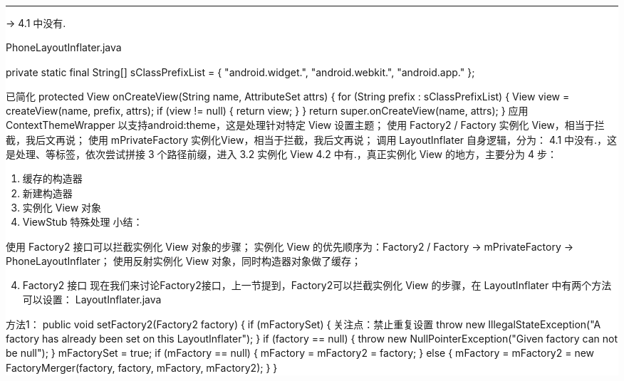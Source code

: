 ----------------------------------------------------

-> 4.1 <tag> 中没有.

PhoneLayoutInflater.java

private static final String[] sClassPrefixList = {
    "android.widget.",
    "android.webkit.",
    "android.app."
};

已简化
protected View onCreateView(String name, AttributeSet attrs) {
    for (String prefix : sClassPrefixList) {
        View view = createView(name, prefix, attrs);
            if (view != null) {
                return view;
            }
    }
    return super.onCreateView(name, attrs);
}
应用 ContextThemeWrapper 以支持android:theme，这是处理针对特定 View 设置主题；
使用 Factory2 / Factory 实例化 View，相当于拦截，我后文再说；
使用 mPrivateFactory 实例化View，相当于拦截，我后文再说；
调用 LayoutInflater 自身逻辑，分为：
4.1 <tag> 中没有.，这是处理<linearlayout>、<TextView>等标签，依次尝试拼接 3 个路径前缀，进入 3.2 实例化 View
4.2 <tag> 中有.，真正实例化 View 的地方，主要分为 4 步：
1) 缓存的构造器
2) 新建构造器
3) 实例化 View 对象
4) ViewStub 特殊处理
小结：

使用 Factory2 接口可以拦截实例化 View 对象的步骤；
实例化 View 的优先顺序为：Factory2 / Factory -> mPrivateFactory -> PhoneLayoutInflater；
使用反射实例化 View 对象，同时构造器对象做了缓存；

4. Factory2 接口
现在我们来讨论Factory2接口，上一节提到，Factory2可以拦截实例化 View 的步骤，在 LayoutInflater 中有两个方法可以设置：
LayoutInflater.java

方法1：
public void setFactory2(Factory2 factory) {
    if (mFactorySet) {
        关注点：禁止重复设置
        throw new IllegalStateException("A factory has already been set on this LayoutInflater");
    }
    if (factory == null) {
        throw new NullPointerException("Given factory can not be null");
    }
    mFactorySet = true;
    if (mFactory == null) {
        mFactory = mFactory2 = factory;
    } else {
        mFactory = mFactory2 = new FactoryMerger(factory, factory, mFactory, mFactory2);
    }
}
